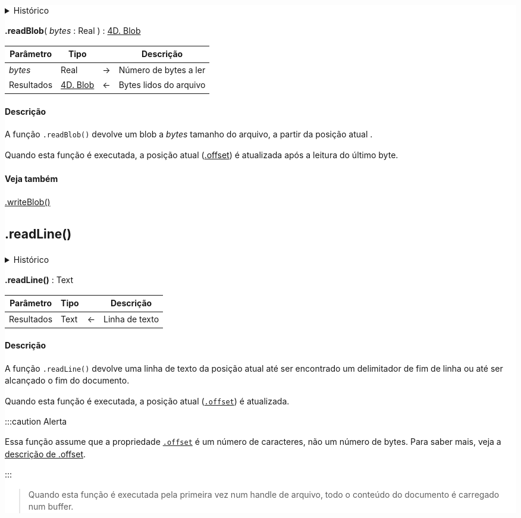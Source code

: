<details><summary>Histórico</summary></details>

**.readBlob**( *bytes* : Real ) : [4D. Blob](BlobClass) 



| Parâmetro  | Tipo                  |    | Descrição              |
| ---------- | --------------------- | -- | ---------------------- |
| *bytes*    | Real                  | -> | Número de bytes a ler  |
| Resultados | [4D. Blob](BlobClass) | <- | Bytes lidos do arquivo |




#### Descrição

A função `.readBlob()` devolve um blob a *bytes* tamanho do arquivo, a partir da posição atual .

Quando esta função é executada, a posição atual ([.offset](#offset)) é atualizada após a leitura do último byte.



#### Veja também

[.writeBlob()](#writeblob)







## .readLine()

<details><summary>Histórico</summary></details>

**.readLine()** : Text 



| Parâmetro  | Tipo |    | Descrição      |
| ---------- | ---- | -- | -------------- |
| Resultados | Text | <- | Linha de texto |




#### Descrição

A função `.readLine()` devolve uma linha de texto da posição atual até ser encontrado um delimitador de fim de linha ou até ser alcançado o fim do documento.

Quando esta função é executada, a posição atual ([`.offset`](#offset)) é atualizada.

:::caution Alerta

Essa função assume que a propriedade [`.offset`](#offset) é um número de caracteres, não um número de bytes. Para saber mais, veja a [descrição de .offset](#offset).

:::

> Quando esta função é executada pela primeira vez num handle de arquivo, todo o conteúdo do documento é carregado num buffer.
